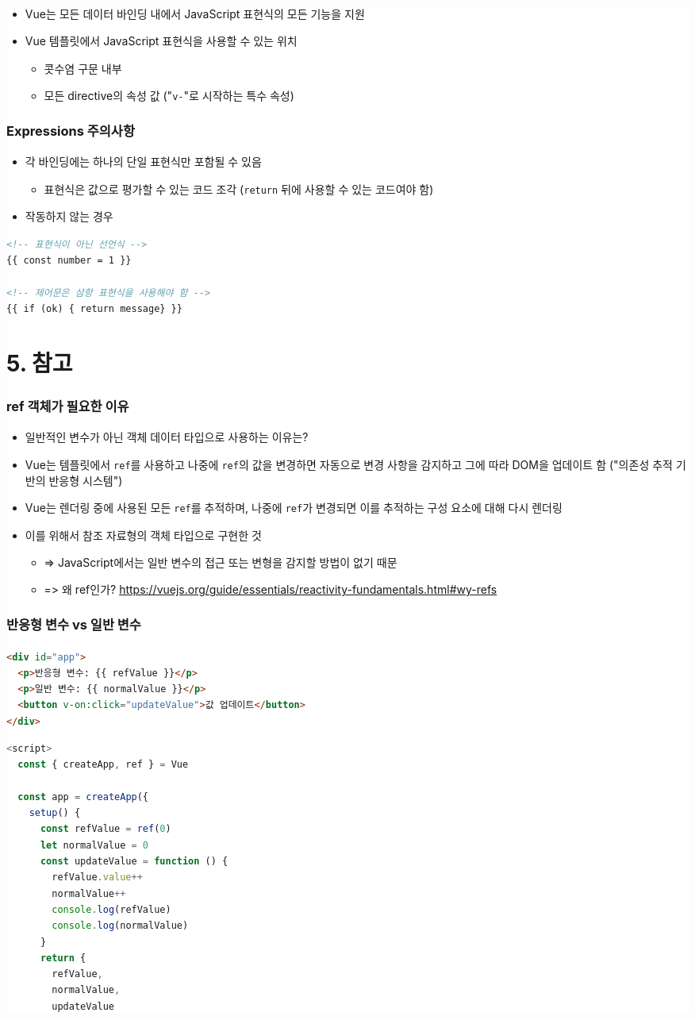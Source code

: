 - Vue는 모든 데이터 바인딩 내에서 JavaScript 표현식의 모든 기능을 지원

- Vue 템플릿에서 JavaScript 표현식을 사용할 수 있는 위치
  
  - 콧수염 구문 내부
  
  - 모든 directive의 속성 값 ("`v-`"로 시작하는 특수 속성)

### Expressions 주의사항

- 각 바인딩에는 하나의 단일 표현식만 포함될 수 있음
  
  - 표현식은 값으로 평가할 수 있는 코드 조각 (`return` 뒤에 사용할 수 있는 코드여야 함)

- 작동하지 않는 경우

```html
<!-- 표현식이 아닌 선언식 -->
{{ const number = 1 }}

<!-- 제어문은 삼항 표현식을 사용해야 함 -->
{{ if (ok) { return message} }}
```

# 5. 참고

### ref 객체가 필요한 이유

- 일반적인 변수가 아닌 객체 데이터 타입으로 사용하는 이유는?

- Vue는 템플릿에서 `ref`를 사용하고 나중에 `ref`의 값을 변경하면 자동으로 변경 사항을 감지하고 그에 따라 DOM을 업데이트 함 ("의존성 추적 기반의 반응형 시스템")

- Vue는 렌더링 중에 사용된 모든 `ref`를 추적하며, 나중에 `ref`가 변경되면 이를 추적하는 구성 요소에 대해 다시 렌더링

- 이를 위해서 참조 자료형의 객체 타입으로 구현한 것
  
  - => JavaScript에서는 일반 변수의 접근 또는 변형을 감지할 방법이 없기 때문
  
  - => 왜 ref인가? https://vuejs.org/guide/essentials/reactivity-fundamentals.html#wy-refs

### 반응형 변수 vs 일반 변수

```html
<div id="app">
  <p>반응형 변수: {{ refValue }}</p>
  <p>일반 변수: {{ normalValue }}</p>
  <button v-on:click="updateValue">값 업데이트</button>
</div>
```

```javascript
<script>
  const { createApp, ref } = Vue

  const app = createApp({
    setup() {
      const refValue = ref(0)
      let normalValue = 0
      const updateValue = function () {
        refValue.value++
        normalValue++
        console.log(refValue)
        console.log(normalValue)
      }
      return {
        refValue,
        normalValue,
        updateValue
```